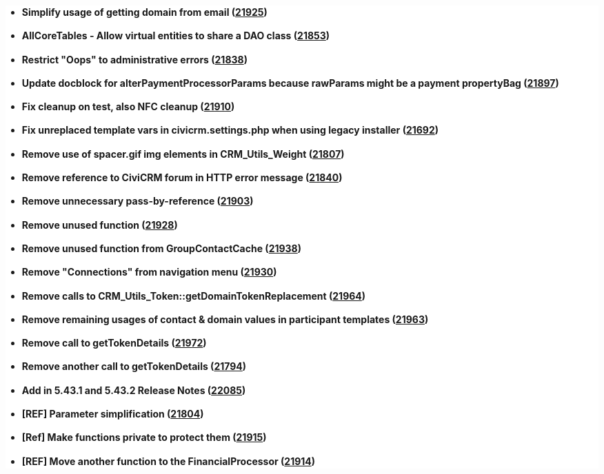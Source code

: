 - **Simplify usage of getting domain from email
  ([21925](https://github.com/civicrm/civicrm-core/pull/21925))**

- **AllCoreTables - Allow virtual entities to share a DAO class
  ([21853](https://github.com/civicrm/civicrm-core/pull/21853))**

- **Restrict "Oops" to administrative errors
  ([21838](https://github.com/civicrm/civicrm-core/pull/21838))**

- **Update docblock for alterPaymentProcessorParams because rawParams might be
  a payment propertyBag
  ([21897](https://github.com/civicrm/civicrm-core/pull/21897))**

- **Fix cleanup on test, also NFC cleanup
  ([21910](https://github.com/civicrm/civicrm-core/pull/21910))**

- **Fix unreplaced template vars in civicrm.settings.php when using legacy
  installer ([21692](https://github.com/civicrm/civicrm-core/pull/21692))**

- **Remove use of spacer.gif img elements in CRM_Utils_Weight
  ([21807](https://github.com/civicrm/civicrm-core/pull/21807))**

- **Remove reference to CiviCRM forum in HTTP error message
  ([21840](https://github.com/civicrm/civicrm-core/pull/21840))**

- **Remove unnecessary pass-by-reference
  ([21903](https://github.com/civicrm/civicrm-core/pull/21903))**

- **Remove unused function
  ([21928](https://github.com/civicrm/civicrm-core/pull/21928))**

- **Remove unused function from GroupContactCache
  ([21938](https://github.com/civicrm/civicrm-core/pull/21938))**

- **Remove "Connections" from navigation menu
  ([21930](https://github.com/civicrm/civicrm-core/pull/21930))**

- **Remove calls to CRM_Utils_Token::getDomainTokenReplacement
  ([21964](https://github.com/civicrm/civicrm-core/pull/21964))**

- **Remove remaining usages of contact & domain values in participant templates
  ([21963](https://github.com/civicrm/civicrm-core/pull/21963))**

- **Remove call to getTokenDetails
  ([21972](https://github.com/civicrm/civicrm-core/pull/21972))**

- **Remove another call to getTokenDetails
  ([21794](https://github.com/civicrm/civicrm-core/pull/21794))**

- **Add in 5.43.1 and 5.43.2 Release Notes
  ([22085](https://github.com/civicrm/civicrm-core/pull/22085))**

- **[REF] Parameter simplification
  ([21804](https://github.com/civicrm/civicrm-core/pull/21804))**

- **[Ref] Make functions private to protect them
  ([21915](https://github.com/civicrm/civicrm-core/pull/21915))**

- **[REF] Move another function to the FinancialProcessor
  ([21914](https://github.com/civicrm/civicrm-core/pull/21914))**
